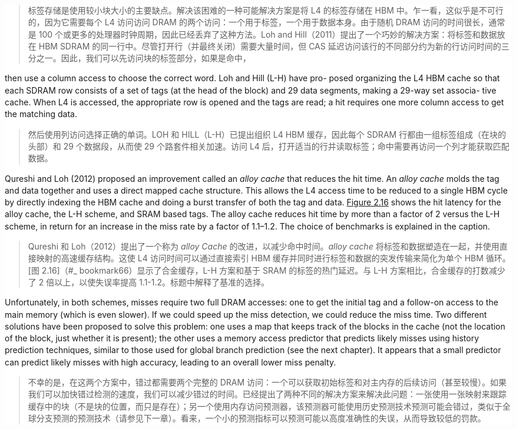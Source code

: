 > 标签存储是使用较小块大小的主要缺点。解决该困难的一种可能解决方案是将 L4 的标签存储在 HBM 中。乍一看，这似乎是不可行的，因为它需要每个 L4 访问访问 DRAM 的两个访问：一个用于标签，一个用于数据本身。由于随机 DRAM 访问的时间很长，通常是 100 个或更多的处理器时钟周期，因此已经丢弃了这种方法。Loh and Hill（2011）提出了一个巧妙的解决方案：将标签和数据放在 HBM SDRAM 的同一行中。尽管打开行（并最终关闭）需要大量时间，但 CAS 延迟访问该行的不同部分约为新的行访问时间的三分之一。因此，我们可以先访问块的标签部分，如果是命中，

then use a column access to choose the correct word. Loh and Hill (L-H) have pro- posed organizing the L4 HBM cache so that each SDRAM row consists of a set of tags (at the head of the block) and 29 data segments, making a 29-way set associa- tive cache. When L4 is accessed, the appropriate row is opened and the tags are read; a hit requires one more column access to get the matching data.

> 然后使用列访问选择正确的单词。LOH 和 HILL（L-H）已提出组织 L4 HBM 缓存，因此每个 SDRAM 行都由一组标签组成（在块的头部）和 29 个数据段，从而使 29 个路套件相关加速。访问 L4 后，打开适当的行并读取标签；命中需要再访问一个列才能获取匹配数据。

Qureshi and Loh (2012) proposed an improvement called an _alloy cache_ that reduces the hit time. An _alloy cache_ molds the tag and data together and uses a direct mapped cache structure. This allows the L4 access time to be reduced to a single HBM cycle by directly indexing the HBM cache and doing a burst transfer of both the tag and data. [Figure 2.16](#_bookmark66) shows the hit latency for the alloy cache, the L-H scheme, and SRAM based tags. The alloy cache reduces hit time by more than a factor of 2 versus the L-H scheme, in return for an increase in the miss rate by a factor of 1.1–1.2. The choice of benchmarks is explained in the caption.

> Qureshi 和 Loh（2012）提出了一个称为 *alloy Cache* 的改进，以减少命中时间。*alloy cache* 将标签和数据塑造在一起，并使用直接映射的高速缓存结构。这使 L4 访问时间可以通过直接索引 HBM 缓存并同时进行标签和数据的突发传输来简化为单个 HBM 循环。[图 2.16]（#\_ bookmark66）显示了合金缓存，L-H 方案和基于 SRAM 的标签的热门延迟。与 L-H 方案相比，合金缓存的打数减少了 2 倍以上，以使失误率提高 1.1-1.2。标题中解释了基准的选择。

Unfortunately, in both schemes, misses require two full DRAM accesses: one to get the initial tag and a follow-on access to the main memory (which is even slower). If we could speed up the miss detection, we could reduce the miss time. Two different solutions have been proposed to solve this problem: one uses a map that keeps track of the blocks in the cache (not the location of the block, just whether it is present); the other uses a memory access predictor that predicts likely misses using history prediction techniques, similar to those used for global branch prediction (see the next chapter). It appears that a small predictor can predict likely misses with high accuracy, leading to an overall lower miss penalty.

> 不幸的是，在这两个方案中，错过都需要两个完整的 DRAM 访问：一个可以获取初始标签和对主内存的后续访问（甚至较慢）。如果我们可以加快错过检测的速度，我们可以减少错过的时间。已经提出了两种不同的解决方案来解决此问题：一张使用一张映射来跟踪缓存中的块（不是块的位置，而只是存在）；另一个使用内存访问预测器，该预测器可能使用历史预测技术预测可能会错过，类似于全球分支预测的预测技术（请参见下一章）。看来，一个小的预测指标可以预测可能以高度准确性的失误，从而导致较低的罚款。
